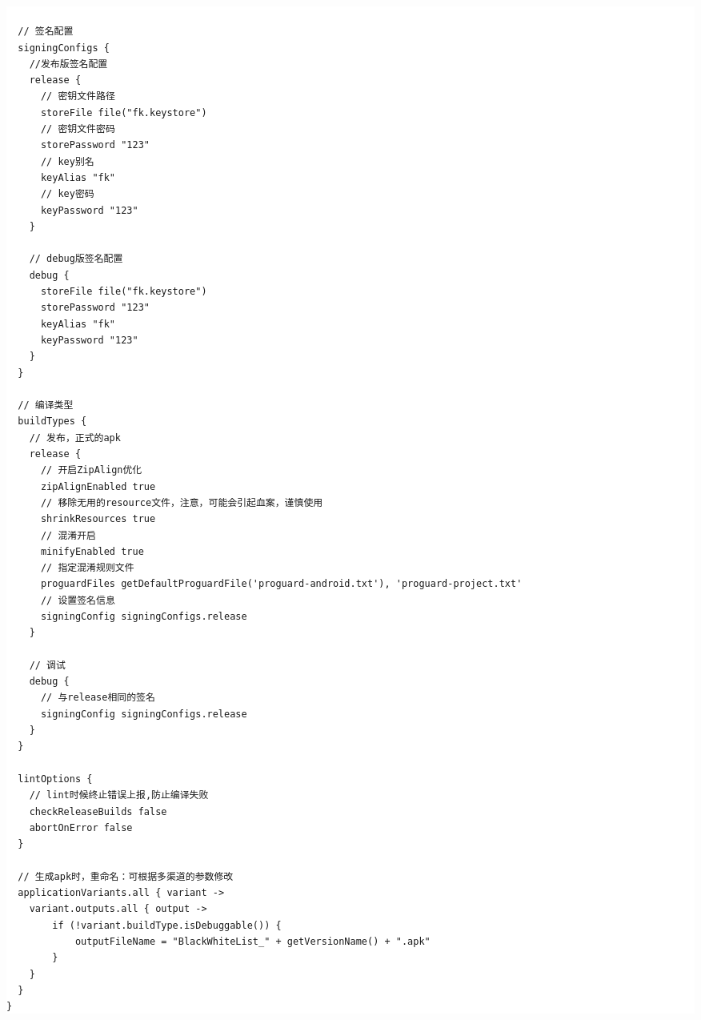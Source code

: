   ```

    // 签名配置
    signingConfigs {
      //发布版签名配置
      release {
        // 密钥文件路径
        storeFile file("fk.keystore")
        // 密钥文件密码
        storePassword "123"
        // key别名
        keyAlias "fk"
        // key密码
        keyPassword "123"
      }

      // debug版签名配置
      debug {
        storeFile file("fk.keystore")
        storePassword "123"
        keyAlias "fk"
        keyPassword "123"
      }
    }

    // 编译类型
    buildTypes {
      // 发布，正式的apk
      release {
        // 开启ZipAlign优化
        zipAlignEnabled true
        // 移除无用的resource文件，注意，可能会引起血案，谨慎使用
        shrinkResources true
        // 混淆开启
        minifyEnabled true
        // 指定混淆规则文件
        proguardFiles getDefaultProguardFile('proguard-android.txt'), 'proguard-project.txt'
        // 设置签名信息
        signingConfig signingConfigs.release
      }

      // 调试
      debug {
        // 与release相同的签名
        signingConfig signingConfigs.release
      }
    }

    lintOptions {
      // lint时候终止错误上报,防止编译失败
      checkReleaseBuilds false
      abortOnError false
    }

    // 生成apk时，重命名：可根据多渠道的参数修改
    applicationVariants.all { variant ->
      variant.outputs.all { output ->
          if (!variant.buildType.isDebuggable()) {
              outputFileName = "BlackWhiteList_" + getVersionName() + ".apk"
          }
      }
    }
  }

  ```